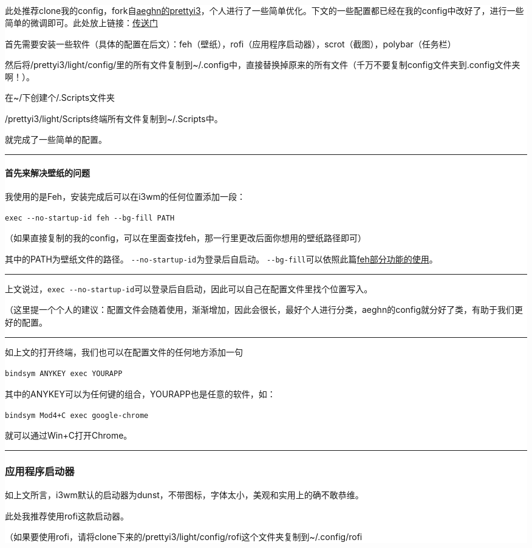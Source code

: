 此处推荐clone我的config，fork自[aeghn的prettyi3](https://github.com/aeghn/prettyi3)，个人进行了一些简单优化。下文的一些配置都已经在我的config中改好了，进行一些简单的微调即可。此处放上链接：[传送门](https://github.com/voiddreamz/prettyi3)

首先需要安装一些软件（具体的配置在后文）：feh（壁纸），rofi（应用程序启动器），scrot（截图），polybar（任务栏）



然后将/prettyi3/light/config/里的所有文件复制到~/.config中，直接替换掉原来的所有文件（千万不要复制config文件夹到.config文件夹啊！）。

在~/下创建个/.Scripts文件夹

/prettyi3/light/Scripts终端所有文件复制到~/.Scripts中。

就完成了一些简单的配置。

***

#### 首先来解决壁纸的问题



我使用的是Feh，安装完成后可以在i3wm的任何位置添加一段：

```
exec --no-startup-id feh --bg-fill PATH
```
（如果直接复制的我的config，可以在里面查找feh，那一行里更改后面你想用的壁纸路径即可）

其中的PATH为壁纸文件的路径。
`--no-startup-id`为登录后自启动。
`--bg-fill`可以依照此篇[feh部分功能的使用](https://www.jianshu.com/p/a18df7a79058)。

***
上文说过，`exec --no-startup-id`可以登录后自启动，因此可以自己在配置文件里找个位置写入。

（这里提一个个人的建议：配置文件会随着使用，渐渐增加，因此会很长，最好个人进行分类，aeghn的config就分好了类，有助于我们更好的配置。

***

如上文的打开终端，我们也可以在配置文件的任何地方添加一句

```
bindsym ANYKEY exec YOURAPP
```

其中的ANYKEY可以为任何键的组合，YOURAPP也是任意的软件，如：

```
bindsym Mod4+C exec google-chrome
```

就可以通过Win+C打开Chrome。

***

### 应用程序启动器

如上文所言，i3wm默认的启动器为dunst，不带图标，字体太小，美观和实用上的确不敢恭维。

此处我推荐使用rofi这款启动器。

（如果要使用rofi，请将clone下来的/prettyi3/light/config/rofi这个文件夹复制到~/.config/rofi
